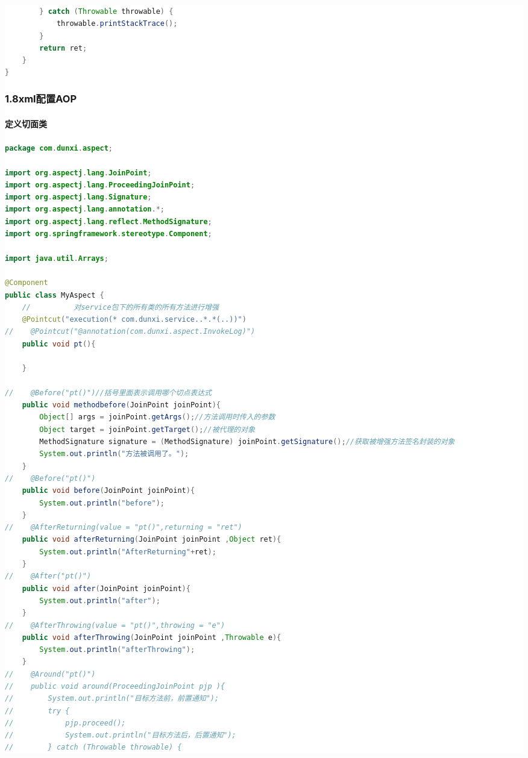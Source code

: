 ```java
        } catch (Throwable throwable) {
            throwable.printStackTrace();
        }
        return ret;
    }
}
```

### 1.8xml配置AOP

#### 定义切面类

```java
package com.dunxi.aspect;

import org.aspectj.lang.JoinPoint;
import org.aspectj.lang.ProceedingJoinPoint;
import org.aspectj.lang.Signature;
import org.aspectj.lang.annotation.*;
import org.aspectj.lang.reflect.MethodSignature;
import org.springframework.stereotype.Component;

import java.util.Arrays;

@Component
public class MyAspect {
    //          对service包下的所有类的所有方法进行增强
    @Pointcut("execution(* com.dunxi.service..*.*(..))")
//    @Pointcut("@annotation(com.dunxi.aspect.InvokeLog)")
    public void pt(){

    }

//    @Before("pt()")//括号里面表示调用哪个切点表达式
    public void methodbefore(JoinPoint joinPoint){
        Object[] args = joinPoint.getArgs();//方法调用时传入的参数
        Object target = joinPoint.getTarget();//被代理的对象
        MethodSignature signature = (MethodSignature) joinPoint.getSignature();//获取被增强方法签名封装的对象
        System.out.println("方法被调用了。");
    }
//    @Before("pt()")
    public void before(JoinPoint joinPoint){
        System.out.println("before");
    }
//    @AfterReturning(value = "pt()",returning = "ret")
    public void afterReturning(JoinPoint joinPoint ,Object ret){
        System.out.println("AfterReturning"+ret);
    }
//    @After("pt()")
    public void after(JoinPoint joinPoint){
        System.out.println("after");
    }
//    @AfterThrowing(value = "pt()",throwing = "e")
    public void afterThrowing(JoinPoint joinPoint ,Throwable e){
        System.out.println("afterThrowing");
    }
//    @Around("pt()")
//    public void around(ProceedingJoinPoint pjp ){
//        System.out.println("目标方法前，前置通知");
//        try {
//            pjp.proceed();
//            System.out.println("目标方法后，后置通知");
//        } catch (Throwable throwable) {
```
